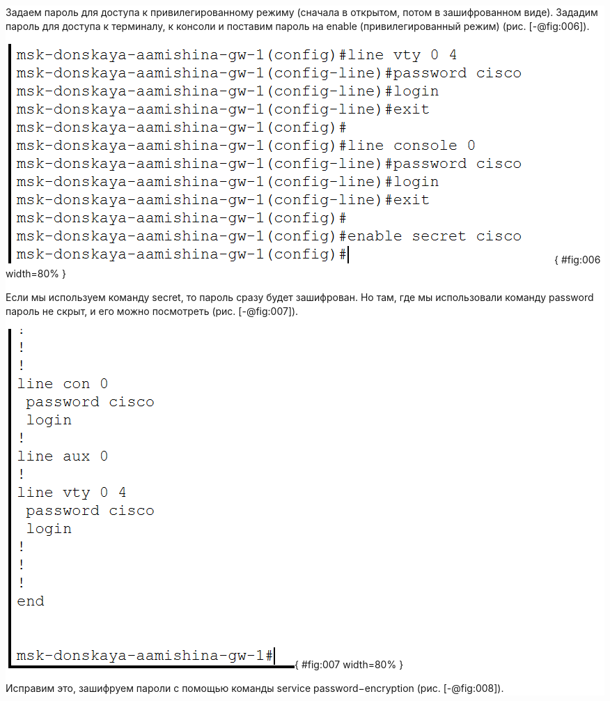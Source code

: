 Задаем пароль для доступа к привилегированному режиму (сначала в открытом, потом в зашифрованном виде). Зададим пароль для доступа к терминалу, к консоли и поставим пароль на enable (привилегированный режим) (рис. [-@fig:006]).

![Установка паролей](image/6.png){ #fig:006 width=80% }

Если мы используем команду secret, то пароль сразу будет зашифрован. Но там, где мы использовали команду password пароль не скрыт, и его можно посмотреть (рис. [-@fig:007]).

![Просмотр паролей](image/7.png){ #fig:007 width=80% }

Исправим это, зашифруем пароли с помощью команды service password−encryption (рис. [-@fig:008]).
